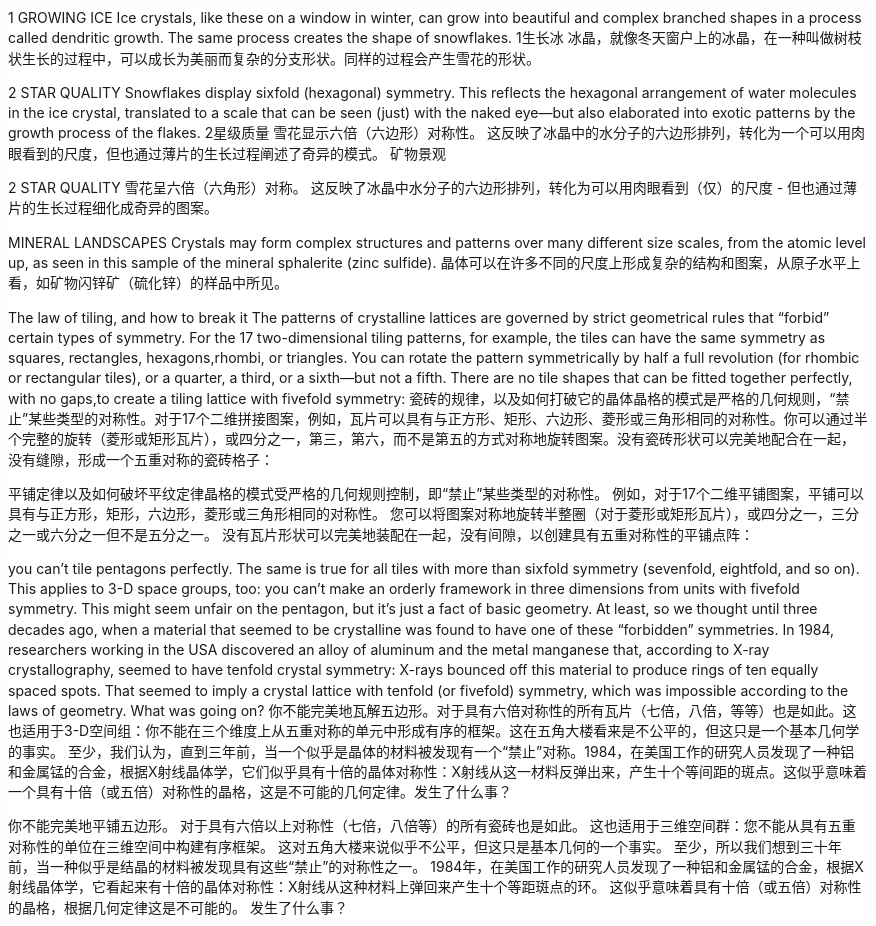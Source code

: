 1 GROWING ICE
Ice crystals, like these on a window in winter, can grow into beautiful and complex branched shapes in a process called dendritic growth. The same process creates the shape of snowflakes.
1生长冰
冰晶，就像冬天窗户上的冰晶，在一种叫做树枝状生长的过程中，可以成长为美丽而复杂的分支形状。同样的过程会产生雪花的形状。

2 STAR QUALITY
Snowflakes display sixfold (hexagonal) symmetry.
This reflects the hexagonal arrangement of water molecules in the ice crystal, translated to a scale that can be seen (just) with the naked eye—but also elaborated into exotic patterns by the growth process of the flakes.
2星级质量
雪花显示六倍（六边形）对称性。
这反映了冰晶中的水分子的六边形排列，转化为一个可以用肉眼看到的尺度，但也通过薄片的生长过程阐述了奇异的模式。
矿物景观

2 STAR QUALITY
雪花呈六倍（六角形）对称。
这反映了冰晶中水分子的六边形排列，转化为可以用肉眼看到（仅）的尺度 - 但也通过薄片的生长过程细化成奇异的图案。

MINERAL LANDSCAPES
Crystals may form complex structures and patterns over many different size scales, from the atomic level up, as seen in this sample of the mineral sphalerite (zinc sulfide).
晶体可以在许多不同的尺度上形成复杂的结构和图案，从原子水平上看，如矿物闪锌矿（硫化锌）的样品中所见。


The law of tiling, and how to break it The patterns of crystalline lattices are governed by strict geometrical rules that “forbid” certain types of symmetry. For the 17 two-dimensional tiling patterns, for example, the tiles can have the same symmetry as squares, rectangles, hexagons,rhombi, or triangles. You can rotate the pattern symmetrically by half a full revolution (for rhombic or rectangular tiles), or a quarter, a third, or a sixth—but not a fifth. There are no tile shapes that can be fitted together perfectly, with no gaps,to create a tiling lattice with fivefold symmetry:
瓷砖的规律，以及如何打破它的晶体晶格的模式是严格的几何规则，“禁止”某些类型的对称性。对于17个二维拼接图案，例如，瓦片可以具有与正方形、矩形、六边形、菱形或三角形相同的对称性。你可以通过半个完整的旋转（菱形或矩形瓦片），或四分之一，第三，第六，而不是第五的方式对称地旋转图案。没有瓷砖形状可以完美地配合在一起，没有缝隙，形成一个五重对称的瓷砖格子：

平铺定律以及如何破坏平纹定律晶格的模式受严格的几何规则控制，即“禁止”某些类型的对称性。 例如，对于17个二维平铺图案，平铺可以具有与正方形，矩形，六边形，菱形或三角形相同的对称性。 您可以将图案对称地旋转半整圈（对于菱形或矩形瓦片），或四分之一，三分之一或六分之一但不是五分之一。 没有瓦片形状可以完美地装配在一起，没有间隙，以创建具有五重对称性的平铺点阵：

you can’t tile pentagons perfectly. The same is true for all tiles with more than sixfold symmetry (sevenfold, eightfold, and so on). This applies to 3-D space groups, too: you can’t make an orderly framework in three dimensions from units with fivefold symmetry. This might seem unfair on the pentagon, but it’s just a fact of basic geometry.
At least, so we thought until three decades ago, when a material that seemed to be crystalline was found to have one of these “forbidden” symmetries. In 1984, researchers working in the USA discovered an alloy of aluminum and the metal manganese that, according to X-ray crystallography, seemed to have tenfold crystal symmetry: X-rays bounced off this material to produce rings of ten equally spaced spots. That seemed to imply a crystal lattice with tenfold (or fivefold) symmetry, which was impossible according to the laws of geometry. What was going on?
你不能完美地瓦解五边形。对于具有六倍对称性的所有瓦片（七倍，八倍，等等）也是如此。这也适用于3-D空间组：你不能在三个维度上从五重对称的单元中形成有序的框架。这在五角大楼看来是不公平的，但这只是一个基本几何学的事实。
至少，我们认为，直到三年前，当一个似乎是晶体的材料被发现有一个“禁止”对称。1984，在美国工作的研究人员发现了一种铝和金属锰的合金，根据X射线晶体学，它们似乎具有十倍的晶体对称性：X射线从这一材料反弹出来，产生十个等间距的斑点。这似乎意味着一个具有十倍（或五倍）对称性的晶格，这是不可能的几何定律。发生了什么事？

你不能完美地平铺五边形。 对于具有六倍以上对称性（七倍，八倍等）的所有瓷砖也是如此。 这也适用于三维空间群：您不能从具有五重对称性的单位在三维空间中构建有序框架。 这对五角大楼来说似乎不公平，但这只是基本几何的一个事实。
至少，所以我们想到三十年前，当一种似乎是结晶的材料被发现具有这些“禁止”的对称性之一。 1984年，在美国工作的研究人员发现了一种铝和金属锰的合金，根据X射线晶体学，它看起来有十倍的晶体对称性：X射线从这种材料上弹回来产生十个等距斑点的环。 这似乎意味着具有十倍（或五倍）对称性的晶格，根据几何定律这是不可能的。 发生了什么事？
